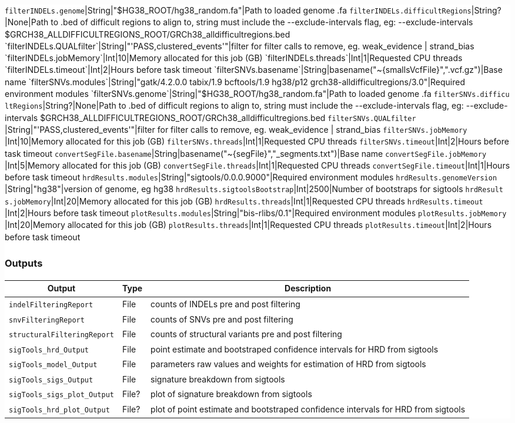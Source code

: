 `filterINDELs.genome`|String|"$HG38_ROOT/hg38_random.fa"|Path to loaded genome .fa
`filterINDELs.difficultRegions`|String?|None|Path to .bed of difficult regions to align to, string must include the --exclude-intervals flag, eg: --exclude-intervals $GRCH38_ALLDIFFICULTREGIONS_ROOT/GRCh38_alldifficultregions.bed
`filterINDELs.QUALfilter`|String|"'PASS,clustered_events'"|filter for filter calls to remove, eg. weak_evidence | strand_bias 
`filterINDELs.jobMemory`|Int|10|Memory allocated for this job (GB)
`filterINDELs.threads`|Int|1|Requested CPU threads
`filterINDELs.timeout`|Int|2|Hours before task timeout
`filterSNVs.basename`|String|basename("~{smallsVcfFile}",".vcf.gz")|Base name
`filterSNVs.modules`|String|"gatk/4.2.0.0 tabix/1.9 bcftools/1.9 hg38/p12 grch38-alldifficultregions/3.0"|Required environment modules
`filterSNVs.genome`|String|"$HG38_ROOT/hg38_random.fa"|Path to loaded genome .fa
`filterSNVs.difficultRegions`|String?|None|Path to .bed of difficult regions to align to, string must include the --exclude-intervals flag, eg: --exclude-intervals $GRCH38_ALLDIFFICULTREGIONS_ROOT/GRCh38_alldifficultregions.bed
`filterSNVs.QUALfilter`|String|"'PASS,clustered_events'"|filter for filter calls to remove, eg. weak_evidence | strand_bias 
`filterSNVs.jobMemory`|Int|10|Memory allocated for this job (GB)
`filterSNVs.threads`|Int|1|Requested CPU threads
`filterSNVs.timeout`|Int|2|Hours before task timeout
`convertSegFile.basename`|String|basename("~{segFile}","_segments.txt")|Base name
`convertSegFile.jobMemory`|Int|5|Memory allocated for this job (GB)
`convertSegFile.threads`|Int|1|Requested CPU threads
`convertSegFile.timeout`|Int|1|Hours before task timeout
`hrdResults.modules`|String|"sigtools/0.0.0.9000"|Required environment modules
`hrdResults.genomeVersion`|String|"hg38"|version of genome, eg hg38
`hrdResults.sigtoolsBootstrap`|Int|2500|Number of bootstraps for sigtools
`hrdResults.jobMemory`|Int|20|Memory allocated for this job (GB)
`hrdResults.threads`|Int|1|Requested CPU threads
`hrdResults.timeout`|Int|2|Hours before task timeout
`plotResults.modules`|String|"bis-rlibs/0.1"|Required environment modules
`plotResults.jobMemory`|Int|20|Memory allocated for this job (GB)
`plotResults.threads`|Int|1|Requested CPU threads
`plotResults.timeout`|Int|2|Hours before task timeout


### Outputs

Output | Type | Description
---|---|---
`indelFilteringReport`|File|counts of INDELs pre and post filtering
`snvFilteringReport`|File|counts of SNVs pre and post filtering
`structuralFilteringReport`|File|counts of structural variants pre and post filtering
`sigTools_hrd_Output`|File|point estimate and bootstraped confidence intervals for HRD from sigtools
`sigTools_model_Output`|File|parameters raw values and weights for estimation of HRD from sigtools
`sigTools_sigs_Output`|File|signature breakdown from sigtools
`sigTools_sigs_plot_Output`|File?|plot of signature breakdown from sigtools
`sigTools_hrd_plot_Output`|File?|plot of point estimate and bootstraped confidence intervals for HRD from sigtools
